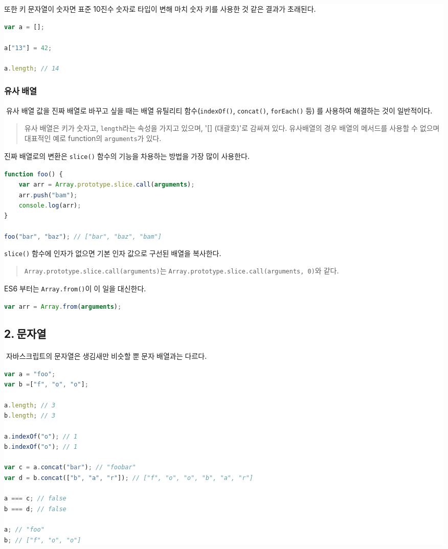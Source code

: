 또한 키 문자열이 숫자면 표준 10진수 숫자로 타입이 변해 마치 숫자 키를 사용한 것 같은 결과가 초래된다.

```javascript
var a = [];

a["13"] = 42;

a.length; // 14
```

### 유사 배열
&nbsp;유사 배열 값을 진짜 배열로 바꾸고 싶을 때는 배열 유틸리티 함수(`indexOf()`, `concat()`, `forEach()` 등) 를 사용하여 해결하는 것이 일반적이다.

> 유사 배열은 키가 숫자고, `length`라는 속성을 가지고 있으며, '[] (대괄호)'로 감싸져 있다. 유사배열의 경우 배열의 메서드를 사용할 수 없으며 대표적인 예로 function의 `arguments`가 있다.

진짜 배열로의 변환은 `slice()` 함수의 기능을 차용하는 방법을 가장 많이 사용한다.

```javascript
function foo() {
    var arr = Array.prototype.slice.call(arguments);
    arr.push("bam");
    console.log(arr);
}

foo("bar", "baz"); // ["bar", "baz", "bam"]
```

`slice()` 함수에 인자가 없으면 기본 인자 값으로 구선된 배열을 복사한다.

> `Array.prototype.slice.call(arguments)`는 `Array.prototype.slice.call(arguments, 0)`와 같다.

ES6 부터는 `Array.from()`이 이 일을 대신한다.

```javascript
var arr = Array.from(arguments);
```

## 2. 문자열
&nbsp;자바스크립트의 문자열은 생김새만 비슷할 뿐 문자 배열과는 다르다.

```javascript
var a = "foo";
var b =["f", "o", "o"];

a.length; // 3
b.length; // 3

a.indexOf("o"); // 1
b.indexOf("o"); // 1

var c = a.concat("bar"); // "foobar"
var d = b.concat(["b", "a", "r"]); // ["f", "o", "o", "b", "a", "r"]

a === c; // false
b === d; // false

a; // "foo"
b; // ["f", "o", "o"]
```
